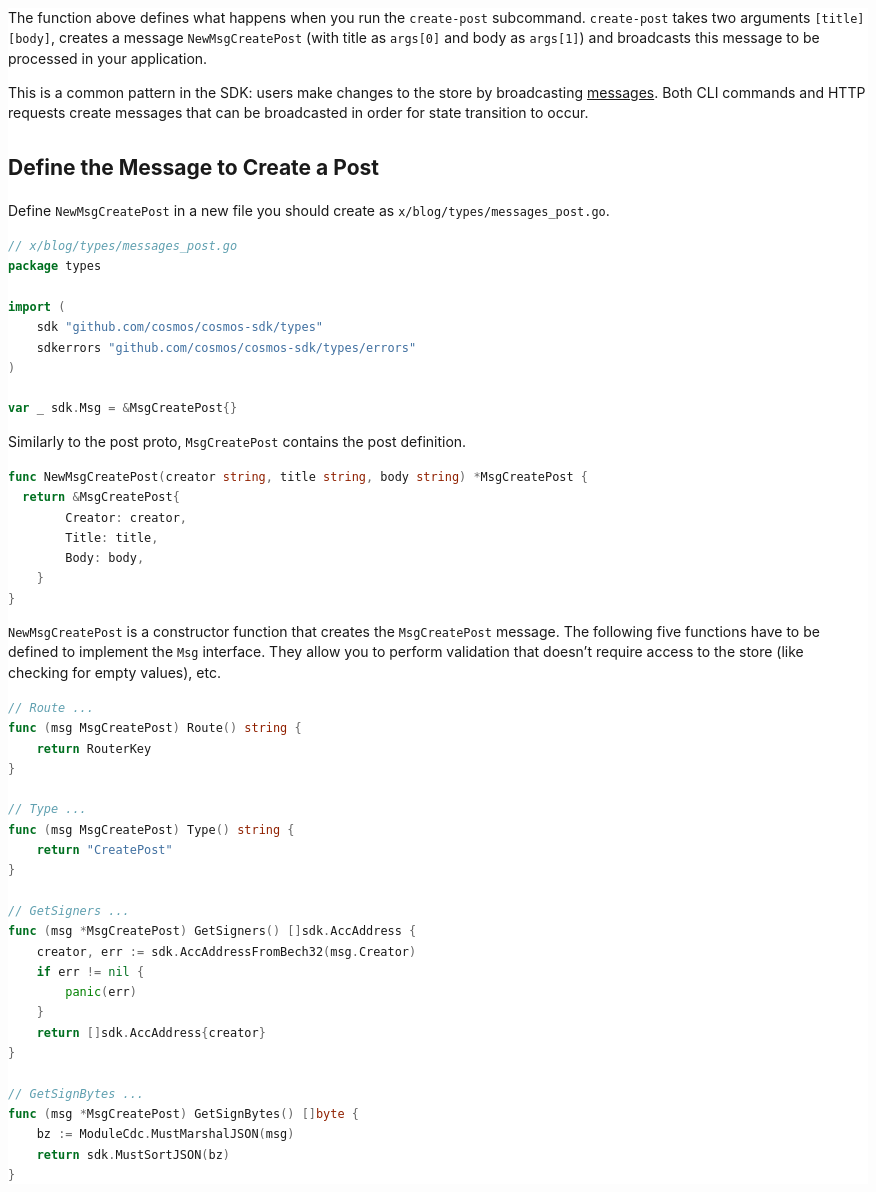 The function above defines what happens when you run the `create-post` subcommand. `create-post` takes two arguments `[title] [body]`, creates a message `NewMsgCreatePost` (with title as `args[0]` and body as `args[1]`) and broadcasts this message to be processed in your application.

This is a common pattern in the SDK: users make changes to the store by broadcasting [messages](https://docs.cosmos.network/master/building-modules/messages-and-queries.html#messages). Both CLI commands and HTTP requests create messages that can be broadcasted in order for state transition to occur.

## Define the Message to Create a Post

Define `NewMsgCreatePost` in a new file you should create as `x/blog/types/messages_post.go`.

```go
// x/blog/types/messages_post.go
package types

import (
	sdk "github.com/cosmos/cosmos-sdk/types"
	sdkerrors "github.com/cosmos/cosmos-sdk/types/errors"
)

var _ sdk.Msg = &MsgCreatePost{}
```

Similarly to the post proto, `MsgCreatePost` contains the post definition.

```go
func NewMsgCreatePost(creator string, title string, body string) *MsgCreatePost {
  return &MsgCreatePost{
		Creator: creator,
		Title: title,
		Body: body,
	}
}
```

`NewMsgCreatePost` is a constructor function that creates the `MsgCreatePost` message. The following five functions have to be defined to implement the `Msg` interface. They allow you to perform validation that doesn’t require access to the store (like checking for empty values), etc.

```go
// Route ...
func (msg MsgCreatePost) Route() string {
	return RouterKey
}

// Type ...
func (msg MsgCreatePost) Type() string {
	return "CreatePost"
}

// GetSigners ...
func (msg *MsgCreatePost) GetSigners() []sdk.AccAddress {
	creator, err := sdk.AccAddressFromBech32(msg.Creator)
	if err != nil {
		panic(err)
	}
	return []sdk.AccAddress{creator}
}

// GetSignBytes ...
func (msg *MsgCreatePost) GetSignBytes() []byte {
	bz := ModuleCdc.MustMarshalJSON(msg)
	return sdk.MustSortJSON(bz)
}

```